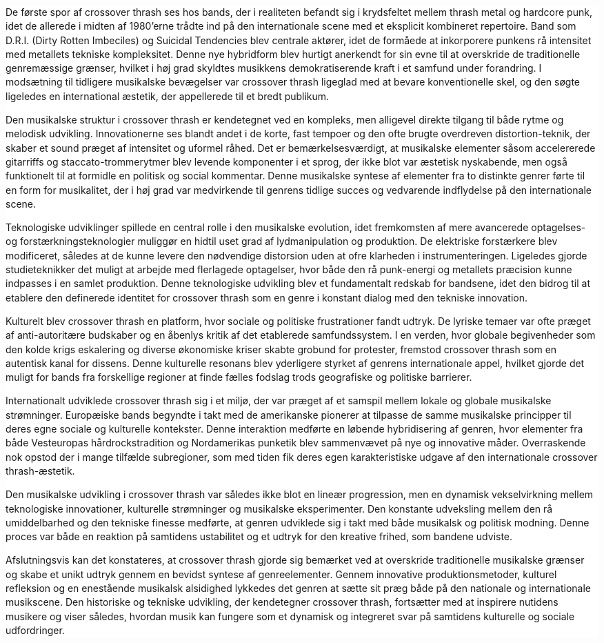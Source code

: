 De første spor af crossover thrash ses hos bands, der i realiteten befandt sig i krydsfeltet mellem
thrash metal og hardcore punk, idet de allerede i midten af 1980’erne trådte ind på den
internationale scene med et eksplicit kombineret repertoire. Band som D.R.I. (Dirty Rotten
Imbeciles) og Suicidal Tendencies blev centrale aktører, idet de formåede at inkorporere punkens rå
intensitet med metallets tekniske kompleksitet. Denne nye hybridform blev hurtigt anerkendt for sin
evne til at overskride de traditionelle genremæssige grænser, hvilket i høj grad skyldtes musikkens
demokratiserende kraft i et samfund under forandring. I modsætning til tidligere musikalske
bevægelser var crossover thrash ligeglad med at bevare konventionelle skel, og den søgte ligeledes
en international æstetik, der appellerede til et bredt publikum.

Den musikalske struktur i crossover thrash er kendetegnet ved en kompleks, men alligevel direkte
tilgang til både rytme og melodisk udvikling. Innovationerne ses blandt andet i de korte, fast
tempoer og den ofte brugte overdreven distortion-teknik, der skaber et sound præget af intensitet og
uformel råhed. Det er bemærkelsesværdigt, at musikalske elementer såsom accelererede gitarriffs og
staccato-trommerytmer blev levende komponenter i et sprog, der ikke blot var æstetisk nyskabende,
men også funktionelt til at formidle en politisk og social kommentar. Denne musikalske syntese af
elementer fra to distinkte genrer førte til en form for musikalitet, der i høj grad var medvirkende
til genrens tidlige succes og vedvarende indflydelse på den internationale scene.

Teknologiske udviklinger spillede en central rolle i den musikalske evolution, idet fremkomsten af
mere avancerede optagelses- og forstærkningsteknologier muliggør en hidtil uset grad af
lydmanipulation og produktion. De elektriske forstærkere blev modificeret, således at de kunne
levere den nødvendige distorsion uden at ofre klarheden i instrumenteringen. Ligeledes gjorde
studieteknikker det muligt at arbejde med flerlagede optagelser, hvor både den rå punk-energi og
metallets præcision kunne indpasses i en samlet produktion. Denne teknologiske udvikling blev et
fundamentalt redskab for bandsene, idet den bidrog til at etablere den definerede identitet for
crossover thrash som en genre i konstant dialog med den tekniske innovation.

Kulturelt blev crossover thrash en platform, hvor sociale og politiske frustrationer fandt udtryk.
De lyriske temaer var ofte præget af anti-autoritære budskaber og en åbenlys kritik af det
etablerede samfundssystem. I en verden, hvor globale begivenheder som den kolde krigs eskalering og
diverse økonomiske kriser skabte grobund for protester, fremstod crossover thrash som en autentisk
kanal for dissens. Denne kulturelle resonans blev yderligere styrket af genrens internationale
appel, hvilket gjorde det muligt for bands fra forskellige regioner at finde fælles fodslag trods
geografiske og politiske barrierer.

Internationalt udviklede crossover thrash sig i et miljø, der var præget af et samspil mellem lokale
og globale musikalske strømninger. Europæiske bands begyndte i takt med de amerikanske pionerer at
tilpasse de samme musikalske principper til deres egne sociale og kulturelle kontekster. Denne
interaktion medførte en løbende hybridisering af genren, hvor elementer fra både Vesteuropas
hårdrockstradition og Nordamerikas punketik blev sammenvævet på nye og innovative måder.
Overraskende nok opstod der i mange tilfælde subregioner, som med tiden fik deres egen
karakteristiske udgave af den internationale crossover thrash-æstetik.

Den musikalske udvikling i crossover thrash var således ikke blot en lineær progression, men en
dynamisk vekselvirkning mellem teknologiske innovationer, kulturelle strømninger og musikalske
eksperimenter. Den konstante udveksling mellem den rå umiddelbarhed og den tekniske finesse
medførte, at genren udviklede sig i takt med både musikalsk og politisk modning. Denne proces var
både en reaktion på samtidens ustabilitet og et udtryk for den kreative frihed, som bandene udviste.

Afslutningsvis kan det konstateres, at crossover thrash gjorde sig bemærket ved at overskride
traditionelle musikalske grænser og skabe et unikt udtryk gennem en bevidst syntese af
genreelementer. Gennem innovative produktionsmetoder, kulturel refleksion og en enestående musikalsk
alsidighed lykkedes det genren at sætte sit præg både på den nationale og internationale musikscene.
Den historiske og tekniske udvikling, der kendetegner crossover thrash, fortsætter med at inspirere
nutidens musikere og viser således, hvordan musik kan fungere som et dynamisk og integreret svar på
samtidens kulturelle og sociale udfordringer.

